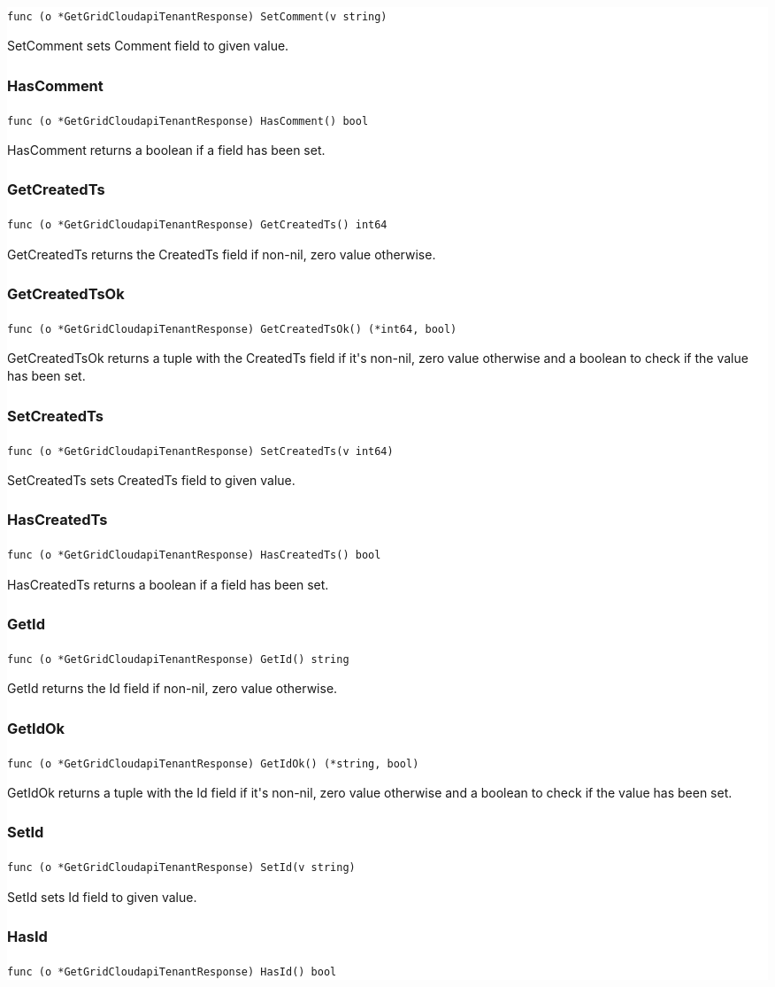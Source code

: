 `func (o *GetGridCloudapiTenantResponse) SetComment(v string)`

SetComment sets Comment field to given value.

### HasComment

`func (o *GetGridCloudapiTenantResponse) HasComment() bool`

HasComment returns a boolean if a field has been set.

### GetCreatedTs

`func (o *GetGridCloudapiTenantResponse) GetCreatedTs() int64`

GetCreatedTs returns the CreatedTs field if non-nil, zero value otherwise.

### GetCreatedTsOk

`func (o *GetGridCloudapiTenantResponse) GetCreatedTsOk() (*int64, bool)`

GetCreatedTsOk returns a tuple with the CreatedTs field if it's non-nil, zero value otherwise
and a boolean to check if the value has been set.

### SetCreatedTs

`func (o *GetGridCloudapiTenantResponse) SetCreatedTs(v int64)`

SetCreatedTs sets CreatedTs field to given value.

### HasCreatedTs

`func (o *GetGridCloudapiTenantResponse) HasCreatedTs() bool`

HasCreatedTs returns a boolean if a field has been set.

### GetId

`func (o *GetGridCloudapiTenantResponse) GetId() string`

GetId returns the Id field if non-nil, zero value otherwise.

### GetIdOk

`func (o *GetGridCloudapiTenantResponse) GetIdOk() (*string, bool)`

GetIdOk returns a tuple with the Id field if it's non-nil, zero value otherwise
and a boolean to check if the value has been set.

### SetId

`func (o *GetGridCloudapiTenantResponse) SetId(v string)`

SetId sets Id field to given value.

### HasId

`func (o *GetGridCloudapiTenantResponse) HasId() bool`
